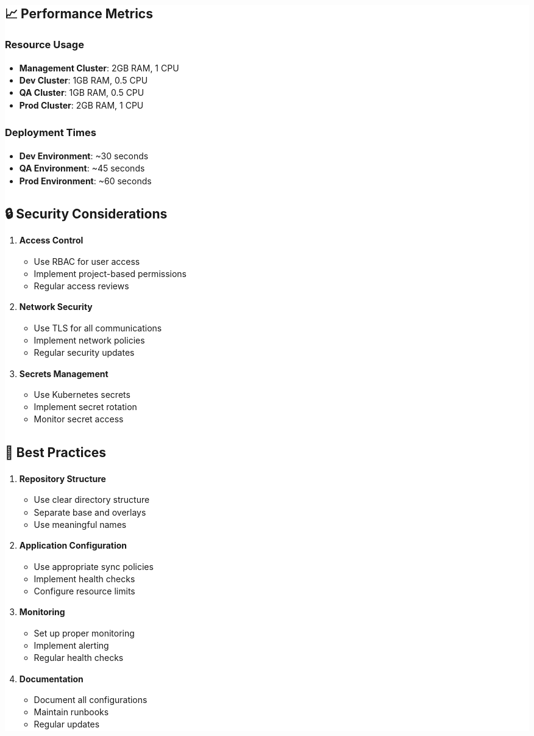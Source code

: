 ## 📈 Performance Metrics

### Resource Usage
- **Management Cluster**: 2GB RAM, 1 CPU
- **Dev Cluster**: 1GB RAM, 0.5 CPU
- **QA Cluster**: 1GB RAM, 0.5 CPU
- **Prod Cluster**: 2GB RAM, 1 CPU

### Deployment Times
- **Dev Environment**: ~30 seconds
- **QA Environment**: ~45 seconds
- **Prod Environment**: ~60 seconds

## 🔒 Security Considerations

1. **Access Control**
   - Use RBAC for user access
   - Implement project-based permissions
   - Regular access reviews

2. **Network Security**
   - Use TLS for all communications
   - Implement network policies
   - Regular security updates

3. **Secrets Management**
   - Use Kubernetes secrets
   - Implement secret rotation
   - Monitor secret access

## 📝 Best Practices

1. **Repository Structure**
   - Use clear directory structure
   - Separate base and overlays
   - Use meaningful names

2. **Application Configuration**
   - Use appropriate sync policies
   - Implement health checks
   - Configure resource limits

3. **Monitoring**
   - Set up proper monitoring
   - Implement alerting
   - Regular health checks

4. **Documentation**
   - Document all configurations
   - Maintain runbooks
   - Regular updates
